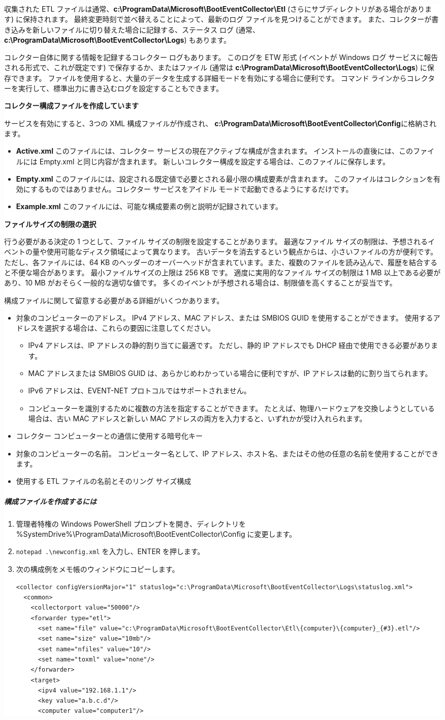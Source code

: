 収集された ETL ファイルは通常、**c:\ProgramData\Microsoft\BootEventCollector\Etl** (さらにサブディレクトリがある場合があります) に保持されます。 最終変更時刻で並べ替えることによって、最新のログ ファイルを見つけることができます。 また、コレクターが書き込みを新しいファイルに切り替えた場合に記録する、ステータス ログ (通常、**c:\ProgramData\Microsoft\BootEventCollector\Logs**) もあります。  
  
コレクター自体に関する情報を記録するコレクター ログもあります。 このログを ETW 形式 (イベントが Windows ログ サービスに報告される形式で、これが既定です) で保存するか、またはファイル (通常は **c:\ProgramData\Microsoft\BootEventCollector\Logs**) に保存できます。 ファイルを使用すると、大量のデータを生成する詳細モードを有効にする場合に便利です。 コマンド ラインからコレクターを実行して、標準出力に書き込むログを設定することもできます。  
  
**コレクター構成ファイルを作成しています**  
  
サービスを有効にすると、3つの XML 構成ファイルが作成され、 **c:\ProgramData\Microsoft\BootEventCollector\Config**に格納されます。  
  
-   **Active.xml** このファイルには、コレクター サービスの現在アクティブな構成が含まれます。  インストールの直後には、このファイルには Empty.xml と同じ内容が含まれます。 新しいコレクター構成を設定する場合は、このファイルに保存します。  
  
-   **Empty.xml** このファイルには、設定される既定値で必要とされる最小限の構成要素が含まれます。 このファイルはコレクションを有効にするものではありません。コレクター サービスをアイドル モードで起動できるようにするだけです。  
  
-   **Example.xml** このファイルには、可能な構成要素の例と説明が記録されています。  
  
**ファイルサイズの制限の選択**  
  
行う必要がある決定の 1 つとして、ファイル サイズの制限を設定することがあります。 最適なファイル サイズの制限は、予想されるイベントの量や使用可能なディスク領域によって異なります。 古いデータを消去するという観点からは、小さいファイルの方が便利です。 ただし、各ファイルには、64 KB のヘッダーのオーバーヘッドが含まれています。また、複数のファイルを読み込んで、履歴を結合すると不便な場合があります。 最小ファイルサイズの上限は 256 KB です。 適度に実用的なファイル サイズの制限は 1 MB 以上である必要があり、10 MB がおそらく一般的な適切な値です。 多くのイベントが予想される場合は、制限値を高くすることが妥当です。  
  
構成ファイルに関して留意する必要がある詳細がいくつかあります。  
  
-   対象のコンピューターのアドレス。 IPv4 アドレス、MAC アドレス、または SMBIOS GUID を使用することができます。 使用するアドレスを選択する場合は、これらの要因に注意してください。  
  
    -   IPv4 アドレスは、IP アドレスの静的割り当てに最適です。 ただし、静的 IP アドレスでも DHCP 経由で使用できる必要があります。  
  
    -   MAC アドレスまたは SMBIOS GUID は、あらかじめわかっている場合に便利ですが、IP アドレスは動的に割り当てられます。  
  
    -   IPv6 アドレスは、EVENT-NET プロトコルではサポートされません。  
  
    -   コンピューターを識別するために複数の方法を指定することができます。 たとえば、物理ハードウェアを交換しようとしている場合は、古い MAC アドレスと新しい MAC アドレスの両方を入力すると、いずれかが受け入れられます。  
  
-   コレクター コンピューターとの通信に使用する暗号化キー  
  
-   対象のコンピューターの名前。 コンピューター名として、IP アドレス、ホスト名、またはその他の任意の名前を使用することができます。  
  
-   使用する ETL ファイルの名前とそのリング サイズ構成  
  
##### <a name="to-create-the-configuration-file"></a>構成ファイルを作成するには  
  
1.  管理者特権の Windows PowerShell プロンプトを開き、ディレクトリを %SystemDrive%\ProgramData\Microsoft\BootEventCollector\Config に変更します。  
  
2.  `notepad .\newconfig.xml` を入力し、ENTER を押します。  
  
3.  次の構成例をメモ帳のウィンドウにコピーします。  
  
    ```  
    <collector configVersionMajor="1" statuslog="c:\ProgramData\Microsoft\BootEventCollector\Logs\statuslog.xml">  
      <common>  
        <collectorport value="50000"/>  
        <forwarder type="etl">  
          <set name="file" value="c:\ProgramData\Microsoft\BootEventCollector\Etl\{computer}\{computer}_{#3}.etl"/>  
          <set name="size" value="10mb"/>  
          <set name="nfiles" value="10"/>  
          <set name="toxml" value="none"/>  
        </forwarder>  
        <target>  
          <ipv4 value="192.168.1.1"/>  
          <key value="a.b.c.d"/>  
          <computer value="computer1"/>  
